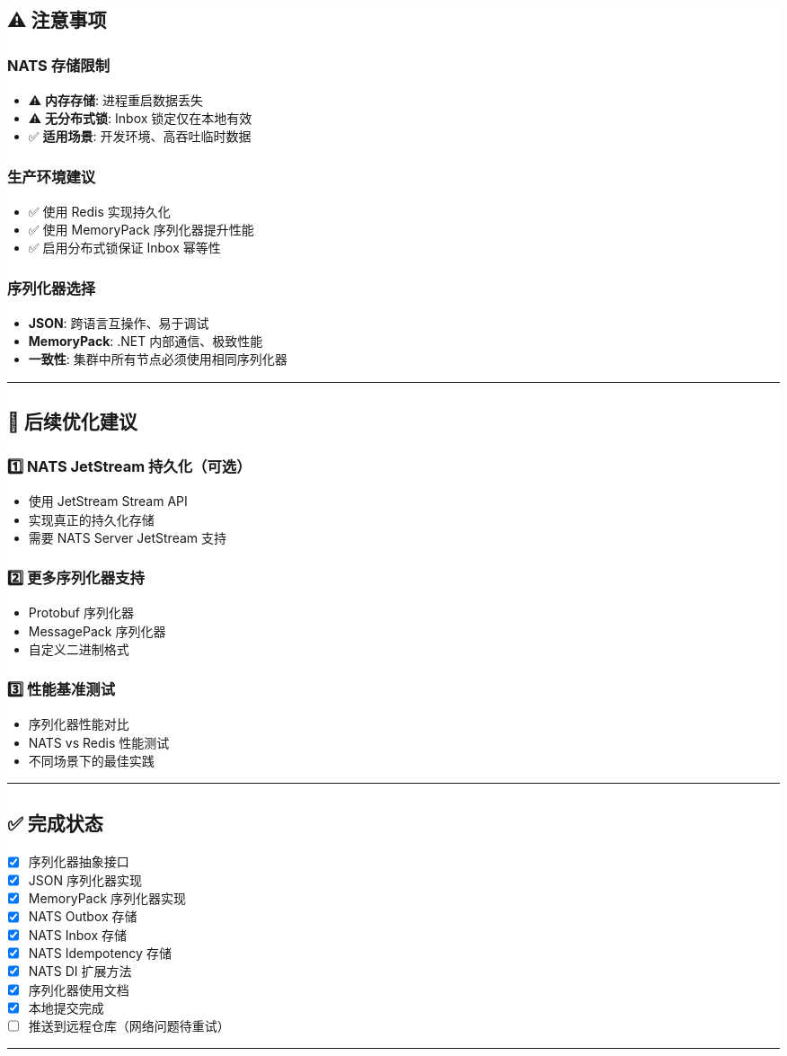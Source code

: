 
## ⚠️ 注意事项

### NATS 存储限制
- ⚠️ **内存存储**: 进程重启数据丢失
- ⚠️ **无分布式锁**: Inbox 锁定仅在本地有效
- ✅ **适用场景**: 开发环境、高吞吐临时数据

### 生产环境建议
- ✅ 使用 Redis 实现持久化
- ✅ 使用 MemoryPack 序列化器提升性能
- ✅ 启用分布式锁保证 Inbox 幂等性

### 序列化器选择
- **JSON**: 跨语言互操作、易于调试
- **MemoryPack**: .NET 内部通信、极致性能
- **一致性**: 集群中所有节点必须使用相同序列化器

---

## 🚀 后续优化建议

### 1️⃣ NATS JetStream 持久化（可选）
- 使用 JetStream Stream API
- 实现真正的持久化存储
- 需要 NATS Server JetStream 支持

### 2️⃣ 更多序列化器支持
- Protobuf 序列化器
- MessagePack 序列化器
- 自定义二进制格式

### 3️⃣ 性能基准测试
- 序列化器性能对比
- NATS vs Redis 性能测试
- 不同场景下的最佳实践

---

## ✅ 完成状态

- [x] 序列化器抽象接口
- [x] JSON 序列化器实现
- [x] MemoryPack 序列化器实现
- [x] NATS Outbox 存储
- [x] NATS Inbox 存储
- [x] NATS Idempotency 存储
- [x] NATS DI 扩展方法
- [x] 序列化器使用文档
- [x] 本地提交完成
- [ ] 推送到远程仓库（网络问题待重试）

---